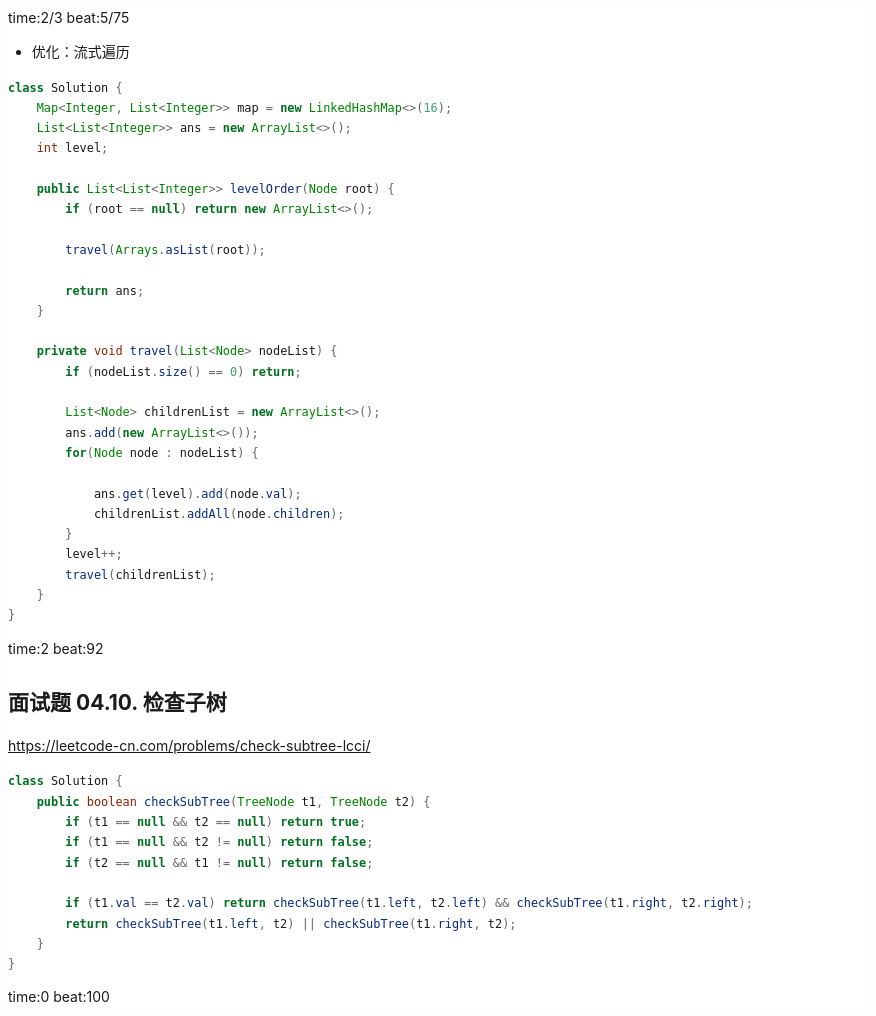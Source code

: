 time:2/3 beat:5/75

- 优化：流式遍历

```java
class Solution {
    Map<Integer, List<Integer>> map = new LinkedHashMap<>(16);
    List<List<Integer>> ans = new ArrayList<>();
    int level;

    public List<List<Integer>> levelOrder(Node root) {
        if (root == null) return new ArrayList<>();

        travel(Arrays.asList(root));
        
        return ans;
    }

    private void travel(List<Node> nodeList) {
        if (nodeList.size() == 0) return;

        List<Node> childrenList = new ArrayList<>();
        ans.add(new ArrayList<>());
        for(Node node : nodeList) {
            
            ans.get(level).add(node.val);
            childrenList.addAll(node.children);
        }
        level++;
        travel(childrenList);
    }
}
```

time:2 beat:92

## 面试题 04.10. 检查子树

<https://leetcode-cn.com/problems/check-subtree-lcci/>

```java
class Solution {
    public boolean checkSubTree(TreeNode t1, TreeNode t2) {
        if (t1 == null && t2 == null) return true;
        if (t1 == null && t2 != null) return false;
        if (t2 == null && t1 != null) return false;

        if (t1.val == t2.val) return checkSubTree(t1.left, t2.left) && checkSubTree(t1.right, t2.right);
        return checkSubTree(t1.left, t2) || checkSubTree(t1.right, t2);
    }
}
```

time:0 beat:100
